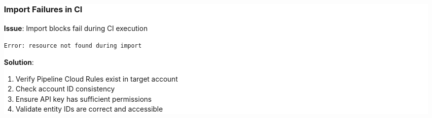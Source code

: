 ### Import Failures in CI

**Issue**: Import blocks fail during CI execution
```
Error: resource not found during import
```

**Solution**:
1. Verify Pipeline Cloud Rules exist in target account
2. Check account ID consistency
3. Ensure API key has sufficient permissions
4. Validate entity IDs are correct and accessible

